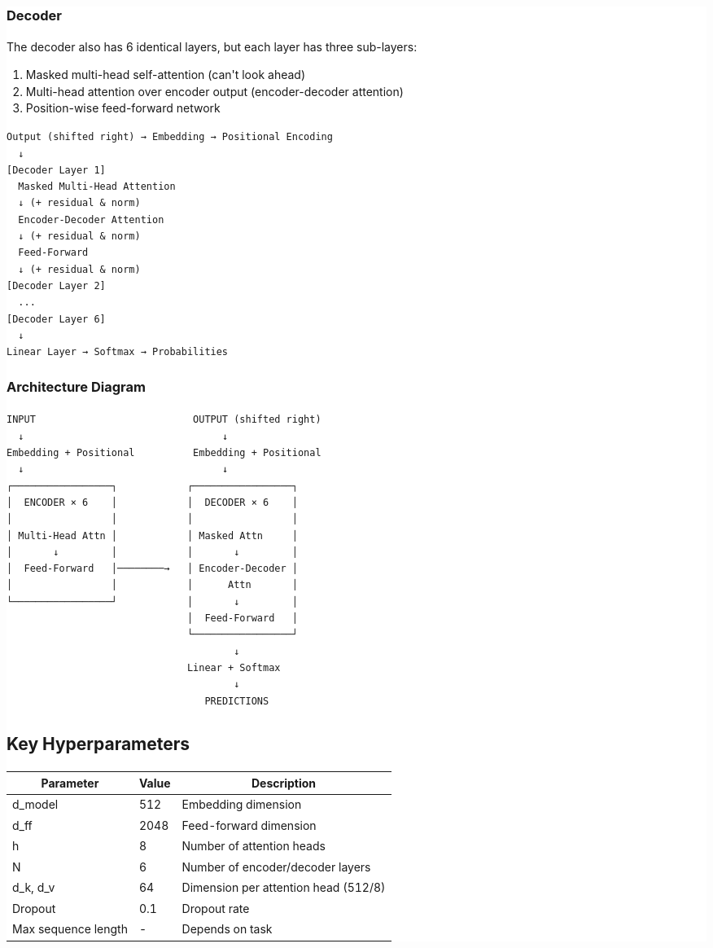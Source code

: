 ### Decoder

The decoder also has 6 identical layers, but each layer has three sub-layers:

1. Masked multi-head self-attention (can't look ahead)
2. Multi-head attention over encoder output (encoder-decoder attention)
3. Position-wise feed-forward network

```
Output (shifted right) → Embedding → Positional Encoding
  ↓
[Decoder Layer 1]
  Masked Multi-Head Attention
  ↓ (+ residual & norm)
  Encoder-Decoder Attention
  ↓ (+ residual & norm)
  Feed-Forward
  ↓ (+ residual & norm)
[Decoder Layer 2]
  ...
[Decoder Layer 6]
  ↓
Linear Layer → Softmax → Probabilities
```

### Architecture Diagram

```
INPUT                           OUTPUT (shifted right)
  ↓                                  ↓
Embedding + Positional          Embedding + Positional
  ↓                                  ↓
┌─────────────────┐            ┌─────────────────┐
│  ENCODER × 6    │            │  DECODER × 6    │
│                 │            │                 │
│ Multi-Head Attn │            │ Masked Attn     │
│       ↓         │            │       ↓         │
│  Feed-Forward   │────────→   │ Encoder-Decoder │
│                 │            │      Attn       │
└─────────────────┘            │       ↓         │
                               │  Feed-Forward   │
                               └─────────────────┘
                                       ↓
                               Linear + Softmax
                                       ↓
                                  PREDICTIONS
```

## Key Hyperparameters

| Parameter | Value | Description |
|-----------|-------|-------------|
| d_model | 512 | Embedding dimension |
| d_ff | 2048 | Feed-forward dimension |
| h | 8 | Number of attention heads |
| N | 6 | Number of encoder/decoder layers |
| d_k, d_v | 64 | Dimension per attention head (512/8) |
| Dropout | 0.1 | Dropout rate |
| Max sequence length | - | Depends on task |
